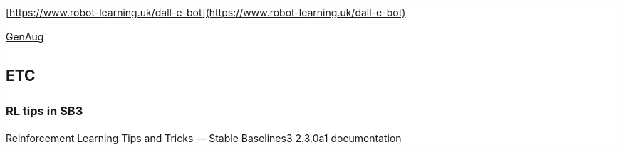 [https://www.robot-learning.uk/dall-e-bot](https://www.robot-learning.uk/dall-e-bot)

[GenAug](https://genaug.github.io/)
    

## ETC

### RL tips in SB3

[Reinforcement Learning Tips and Tricks — Stable Baselines3 2.3.0a1 documentation](https://stable-baselines3.readthedocs.io/en/master/guide/rl_tips.html)


